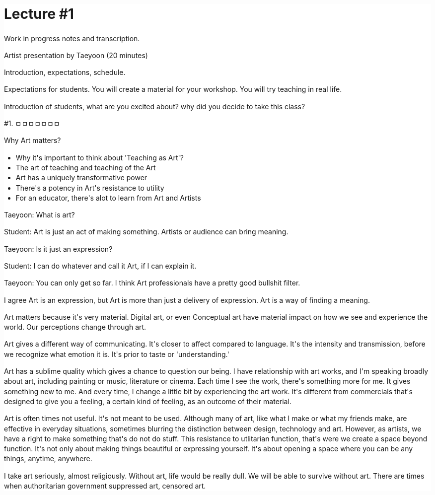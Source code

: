 # Lecture #1

Work in progress notes and transcription.

Artist presentation by Taeyoon (20 minutes)

Introduction, expectations, schedule.

Expectations for students. You will create a material for your workshop. You will try teaching in real life.  

Introduction of students, what are you excited about? why did you decide to take this class?

#1. ㅁㅁㅁㅁㅁㅁㅁ

Why Art matters?

- Why it's important to think about 'Teaching as Art'?
- The art of teaching and teaching of the Art
- Art has a uniquely transformative power
- There's a potency in Art's resistance to utility
- For an educator, there's alot to learn from Art and Artists

Taeyoon: What is art?

Student: Art is just an act of making something. Artists or audience can bring meaning.

Taeyoon: Is it just an expression?  

Student: I can do whatever and call it Art, if I can explain it.

Taeyoon: You can only get so far. I think Art professionals have a pretty good bullshit filter.  

I agree Art is an expression, but Art is more than just a delivery of expression. Art is a way of finding a meaning.

Art matters because it's very material. Digital art, or even Conceptual art have material impact on how we see and experience the world. Our perceptions change through art.

Art gives a different way of communicating. It's closer to affect compared to language. It's the intensity and transmission, before we recognize what emotion it is. It's prior to taste or 'understanding.'  

Art has a sublime quality which gives a chance to question our being. I have relationship with art works, and I'm speaking broadly about art, including painting or music, literature or cinema. Each time I see the work, there's something more for me. It gives something new to me. And every time, I change a little bit by experiencing the art work. It's different from commercials that's designed to give you a feeling, a certain kind of feeling, as an outcome of their material.

Art is often times not useful. It's not meant to be used. Although many of art, like what I make or what my friends make, are  effective in everyday situations, sometimes blurring the distinction between design, technology and art. However, as artists, we have a right to make something that's do not do stuff. This resistance to utlitarian function, that's were we create a space beyond function. It's not only about making things beautiful or expressing yourself. It's about opening a space where you can be any things, anytime, anywhere.

I take art seriously, almost religiously. Without art, life would be really dull. We will be able to survive without art. There are times when authoritarian government suppressed art, censored art.  

